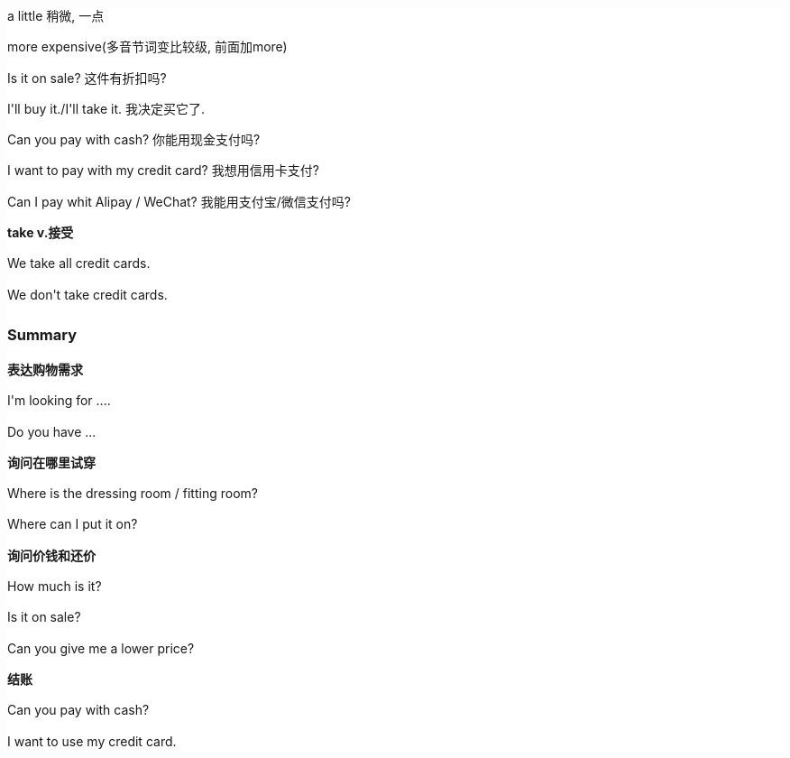 a little 稍微, 一点

more expensive\(多音节词变比较级, 前面加more\)

Is it on sale? 这件有折扣吗?

I'll buy it./I'll take it. 我决定买它了.

Can you pay with cash? 你能用现金支付吗?

I want to pay with my credit card? 我想用信用卡支付?

Can I pay whit Alipay / WeChat? 我能用支付宝/微信支付吗?

**take v.接受**

We take all credit cards.

We don't take credit cards.

### Summary

**表达购物需求**

I'm looking for ....

Do you have ...

**询问在哪里试穿**

Where is the dressing room / fitting room?

Where can I put it on?

**询问价钱和还价**

How much is it?

Is it on sale?

Can you give me a lower price?

**结账**

Can you pay with cash?

I want to use my credit card.

